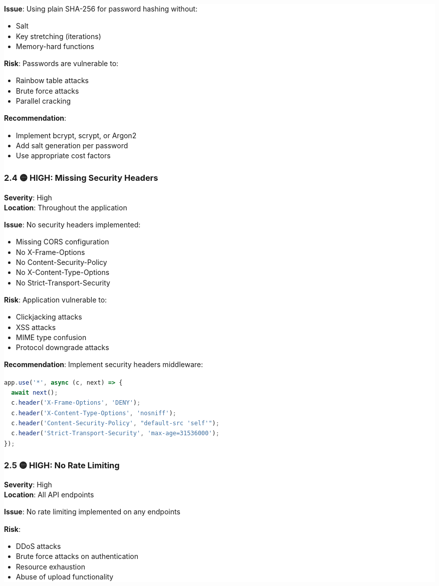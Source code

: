 **Issue**: Using plain SHA-256 for password hashing without:
- Salt
- Key stretching (iterations)
- Memory-hard functions

**Risk**: Passwords are vulnerable to:
- Rainbow table attacks
- Brute force attacks
- Parallel cracking

**Recommendation**: 
- Implement bcrypt, scrypt, or Argon2
- Add salt generation per password
- Use appropriate cost factors

### 2.4 🟡 **HIGH: Missing Security Headers**
**Severity**: High  
**Location**: Throughout the application

**Issue**: No security headers implemented:
- Missing CORS configuration
- No X-Frame-Options
- No Content-Security-Policy
- No X-Content-Type-Options
- No Strict-Transport-Security

**Risk**: Application vulnerable to:
- Clickjacking attacks
- XSS attacks
- MIME type confusion
- Protocol downgrade attacks

**Recommendation**: 
Implement security headers middleware:
```javascript
app.use('*', async (c, next) => {
  await next();
  c.header('X-Frame-Options', 'DENY');
  c.header('X-Content-Type-Options', 'nosniff');
  c.header('Content-Security-Policy', "default-src 'self'");
  c.header('Strict-Transport-Security', 'max-age=31536000');
});
```

### 2.5 🟡 **HIGH: No Rate Limiting**
**Severity**: High  
**Location**: All API endpoints

**Issue**: No rate limiting implemented on any endpoints

**Risk**: 
- DDoS attacks
- Brute force attacks on authentication
- Resource exhaustion
- Abuse of upload functionality
